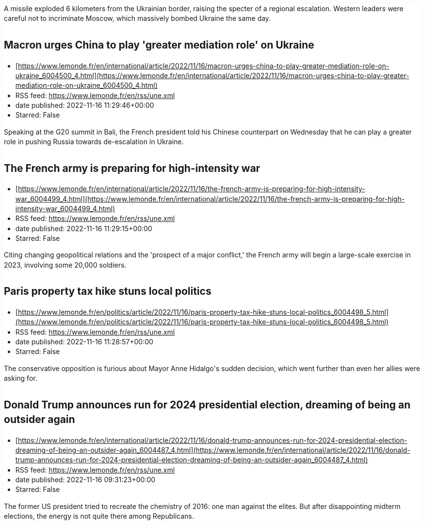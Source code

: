 A missile exploded 6 kilometers from the Ukrainian border, raising the specter of a regional escalation. Western leaders were careful not to incriminate Moscow, which massively bombed Ukraine the same day.

## Macron urges China to play 'greater mediation role' on Ukraine
 - [https://www.lemonde.fr/en/international/article/2022/11/16/macron-urges-china-to-play-greater-mediation-role-on-ukraine_6004500_4.html](https://www.lemonde.fr/en/international/article/2022/11/16/macron-urges-china-to-play-greater-mediation-role-on-ukraine_6004500_4.html)
 - RSS feed: https://www.lemonde.fr/en/rss/une.xml
 - date published: 2022-11-16 11:29:46+00:00
 - Starred: False

Speaking at the G20 summit in Bali, the French president told his Chinese counterpart on Wednesday that he can play a greater role in pushing Russia towards de-escalation in Ukraine.

## The French army is preparing for high-intensity war
 - [https://www.lemonde.fr/en/international/article/2022/11/16/the-french-army-is-preparing-for-high-intensity-war_6004499_4.html](https://www.lemonde.fr/en/international/article/2022/11/16/the-french-army-is-preparing-for-high-intensity-war_6004499_4.html)
 - RSS feed: https://www.lemonde.fr/en/rss/une.xml
 - date published: 2022-11-16 11:29:15+00:00
 - Starred: False

Citing changing geopolitical relations and the 'prospect of a major conflict,' the French army will begin a large-scale exercise in 2023, involving some   20,000 soldiers.

## Paris property tax hike stuns local politics
 - [https://www.lemonde.fr/en/politics/article/2022/11/16/paris-property-tax-hike-stuns-local-politics_6004498_5.html](https://www.lemonde.fr/en/politics/article/2022/11/16/paris-property-tax-hike-stuns-local-politics_6004498_5.html)
 - RSS feed: https://www.lemonde.fr/en/rss/une.xml
 - date published: 2022-11-16 11:28:57+00:00
 - Starred: False

The conservative opposition is furious about Mayor Anne Hidalgo's sudden decision, which went further than even her allies were asking for.

## Donald Trump announces run for 2024 presidential election, dreaming of being an outsider again
 - [https://www.lemonde.fr/en/international/article/2022/11/16/donald-trump-announces-run-for-2024-presidential-election-dreaming-of-being-an-outsider-again_6004487_4.html](https://www.lemonde.fr/en/international/article/2022/11/16/donald-trump-announces-run-for-2024-presidential-election-dreaming-of-being-an-outsider-again_6004487_4.html)
 - RSS feed: https://www.lemonde.fr/en/rss/une.xml
 - date published: 2022-11-16 09:31:23+00:00
 - Starred: False

The former US president tried to recreate the chemistry of 2016: one man against the elites. But after disappointing midterm elections, the energy is not quite there among Republicans.

